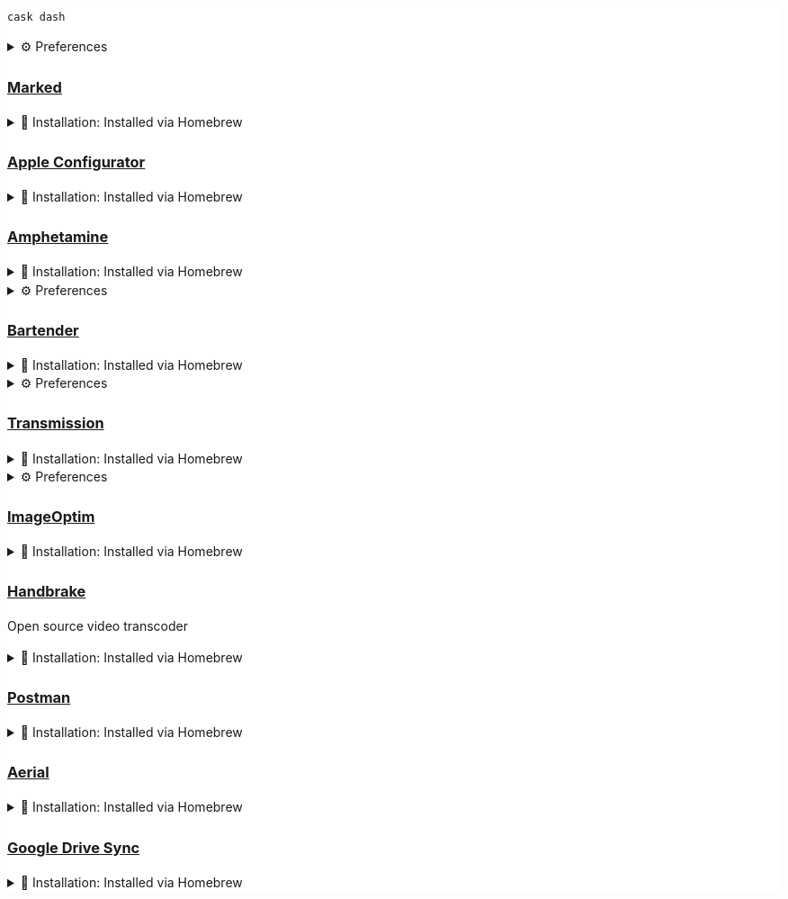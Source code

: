```bash
cask dash
```

<details><summary> ⚙️ Preferences</summary></details>

### [Marked](http://marked2app.com/)

<details><summary> 💾 Installation: Installed via Homebrew</summary></details>

### [Apple Configurator](https://support.apple.com/apple-configurator)

<details><summary> 💾 Installation: Installed via Homebrew</summary></details>

### [Amphetamine](https://itunes.apple.com/app/amphetamine/id937984704?mt=12)

<details><summary> 💾 Installation: Installed via Homebrew</summary></details>

<details><summary> ⚙️ Preferences</summary></details>

### [Bartender](https://www.macbartender.com/Bartender4/)

<details><summary> 💾 Installation: Installed via Homebrew</summary></details>

<details><summary> ⚙️ Preferences</summary></details>

### [Transmission](https://transmissionbt.com/)

<details><summary> 💾 Installation: Installed via Homebrew</summary></details>

<details><summary> ⚙️ Preferences</summary></details>

### [ImageOptim](https://imageoptim.com/)

<details><summary> 💾 Installation: Installed via Homebrew</summary></details>

### [Handbrake](https://handbrake.fr/)

Open source video transcoder

<details><summary> 💾 Installation: Installed via Homebrew</summary></details>

### [Postman](https://www.getpostman.com/)

<details><summary> 💾 Installation: Installed via Homebrew</summary></details>

### [Aerial](https://github.com/JohnCoates/Aerial)

<details><summary> 💾 Installation: Installed via Homebrew</summary></details>

### [Google Drive Sync](https://www.google.com/drive/download/)

<details><summary> 💾 Installation: Installed via Homebrew</summary></details>
